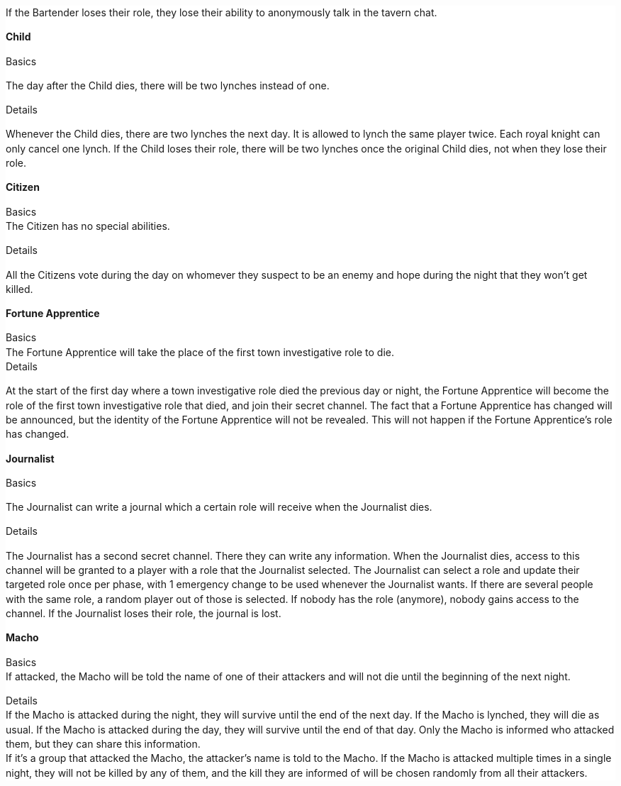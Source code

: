 If the Bartender loses their role, they lose their ability to anonymously talk in the tavern chat.

**Child**

Basics

The day after the Child dies, there will be two lynches instead of one.

Details

Whenever the Child dies, there are two lynches the next day. It is allowed to lynch the same player twice. Each royal knight can only cancel one lynch. If the Child loses their role, there will be two lynches once the original Child dies, not when they lose their role.

**Citizen**

Basics  
The Citizen has no special abilities. 

Details

All the Citizens vote during the day on whomever they suspect to be an enemy and hope during the night that they won’t get killed. 

**Fortune Apprentice**

Basics  
The Fortune Apprentice will take the place of the first town investigative role to die.  
Details

At the start of the first day where a town investigative role died the previous day or night, the Fortune Apprentice will become the role of the first town investigative role that died, and join their secret channel. The fact that a Fortune Apprentice has changed will be announced, but the identity of the Fortune Apprentice will not be revealed. This will not happen if the Fortune Apprentice’s role has changed.

**Journalist**

Basics

The Journalist can write a journal which a certain role will receive when the Journalist dies.

Details

The Journalist has a second secret channel. There they can write any information. When the Journalist dies, access to this channel will be granted to a player with a role that the Journalist selected. The Journalist can select a role and update their targeted role once per phase, with 1 emergency change to be used whenever the Journalist wants. If there are several people with the same role, a random player out of those is selected. If nobody has the role (anymore), nobody gains access to the channel. If the Journalist loses their role, the journal is lost.

**Macho**

Basics  
If attacked, the Macho will be told the name of one of their attackers and will not die until the beginning of the next night.

Details  
If the Macho is attacked during the night, they will survive until the end of the next day. If the Macho is lynched, they will die as usual. If the Macho is attacked during the day, they will survive until the end of that day. Only the Macho is informed who attacked them, but they can share this information.  
If it’s a group that attacked the Macho, the attacker’s name is told to the Macho. If the Macho is attacked multiple times in a single night, they will not be killed by any of them, and the kill they are informed of will be chosen randomly from all their attackers.
